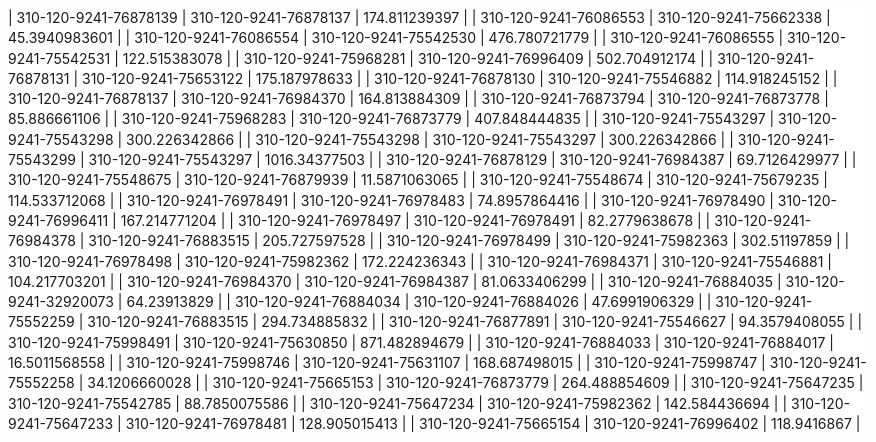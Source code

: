 | 310-120-9241-76878139 | 310-120-9241-76878137 | 174.811239397 |
| 310-120-9241-76086553 | 310-120-9241-75662338 | 45.3940983601 |
| 310-120-9241-76086554 | 310-120-9241-75542530 | 476.780721779 |
| 310-120-9241-76086555 | 310-120-9241-75542531 | 122.515383078 |
| 310-120-9241-75968281 | 310-120-9241-76996409 | 502.704912174 |
| 310-120-9241-76878131 | 310-120-9241-75653122 | 175.187978633 |
| 310-120-9241-76878130 | 310-120-9241-75546882 | 114.918245152 |
| 310-120-9241-76878137 | 310-120-9241-76984370 | 164.813884309 |
| 310-120-9241-76873794 | 310-120-9241-76873778 | 85.886661106 |
| 310-120-9241-75968283 | 310-120-9241-76873779 | 407.848444835 |
| 310-120-9241-75543297 | 310-120-9241-75543298 | 300.226342866 |
| 310-120-9241-75543298 | 310-120-9241-75543297 | 300.226342866 |
| 310-120-9241-75543299 | 310-120-9241-75543297 | 1016.34377503 |
| 310-120-9241-76878129 | 310-120-9241-76984387 | 69.7126429977 |
| 310-120-9241-75548675 | 310-120-9241-76879939 | 11.5871063065 |
| 310-120-9241-75548674 | 310-120-9241-75679235 | 114.533712068 |
| 310-120-9241-76978491 | 310-120-9241-76978483 | 74.8957864416 |
| 310-120-9241-76978490 | 310-120-9241-76996411 | 167.214771204 |
| 310-120-9241-76978497 | 310-120-9241-76978491 | 82.2779638678 |
| 310-120-9241-76984378 | 310-120-9241-76883515 | 205.727597528 |
| 310-120-9241-76978499 | 310-120-9241-75982363 | 302.51197859 |
| 310-120-9241-76978498 | 310-120-9241-75982362 | 172.224236343 |
| 310-120-9241-76984371 | 310-120-9241-75546881 | 104.217703201 |
| 310-120-9241-76984370 | 310-120-9241-76984387 | 81.0633406299 |
| 310-120-9241-76884035 | 310-120-9241-32920073 | 64.23913829 |
| 310-120-9241-76884034 | 310-120-9241-76884026 | 47.6991906329 |
| 310-120-9241-75552259 | 310-120-9241-76883515 | 294.734885832 |
| 310-120-9241-76877891 | 310-120-9241-75546627 | 94.3579408055 |
| 310-120-9241-75998491 | 310-120-9241-75630850 | 871.482894679 |
| 310-120-9241-76884033 | 310-120-9241-76884017 | 16.5011568558 |
| 310-120-9241-75998746 | 310-120-9241-75631107 | 168.687498015 |
| 310-120-9241-75998747 | 310-120-9241-75552258 | 34.1206660028 |
| 310-120-9241-75665153 | 310-120-9241-76873779 | 264.488854609 |
| 310-120-9241-75647235 | 310-120-9241-75542785 | 88.7850075586 |
| 310-120-9241-75647234 | 310-120-9241-75982362 | 142.584436694 |
| 310-120-9241-75647233 | 310-120-9241-76978481 | 128.905015413 |
| 310-120-9241-75665154 | 310-120-9241-76996402 | 118.9416867 |
